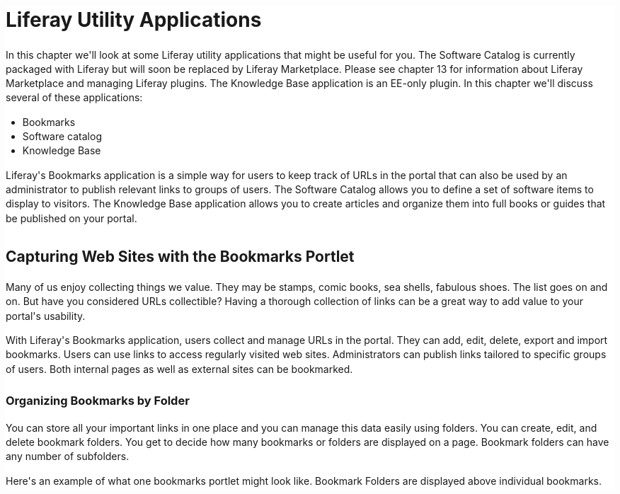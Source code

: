 # Liferay Utility Applications [](id=lp-6-1-ugen12-liferay-utility-applications-0)

In this chapter we'll look at some Liferay utility applications that might be useful for you. The Software Catalog is currently packaged with Liferay but will soon be replaced by Liferay Marketplace. Please see chapter 13 for information about Liferay Marketplace and managing Liferay plugins. The Knowledge Base application is an EE-only plugin. In this chapter we'll discuss several of these applications:

- Bookmarks
- Software catalog
- Knowledge Base

Liferay's Bookmarks application is a simple way for users to keep track of URLs in the portal that can also be used by an administrator to publish relevant links to groups of users. The Software Catalog allows you to define a set of software items to display to visitors. The Knowledge Base application allows you to create articles and organize them into full books or guides that be published on your portal.

## Capturing Web Sites with the Bookmarks Portlet [](id=lp-6-1-ugen12-bookmarks-portlet-0)	 [](id=lp-6-1-ugen12-capturing-web-sites-with-the-bookmarks-portlet-idlp-6-1-uge-0) [](id=lp-6-1-ugen12-capturing-web-sites-with-the-bookmarks-portlet-idlp-6-1-uge-0)

Many of us enjoy collecting things we value. They may be stamps, comic books, sea shells, fabulous shoes. The list goes on and on. But have you considered URLs collectible? Having a thorough collection of links can be a great way to add value to your portal's usability.

With Liferay's Bookmarks application, users collect and manage URLs in the portal. They can add, edit, delete, export and import bookmarks. Users can use links to access regularly visited web sites. Administrators can publish links tailored to specific groups of users. Both internal pages as well as external sites can be bookmarked. 

### Organizing Bookmarks by Folder [](id=lp-6-1-ugen12-organizing-bookmarks-by-folder-0)

You can store all your important links in one place and you can manage this data easily using folders. You can create, edit, and delete bookmark folders. You get to decide how many bookmarks or folders are displayed on a page. Bookmark folders can have any number of subfolders.

Here's an example of what one bookmarks portlet might look like. Bookmark Folders are displayed above individual bookmarks.  
